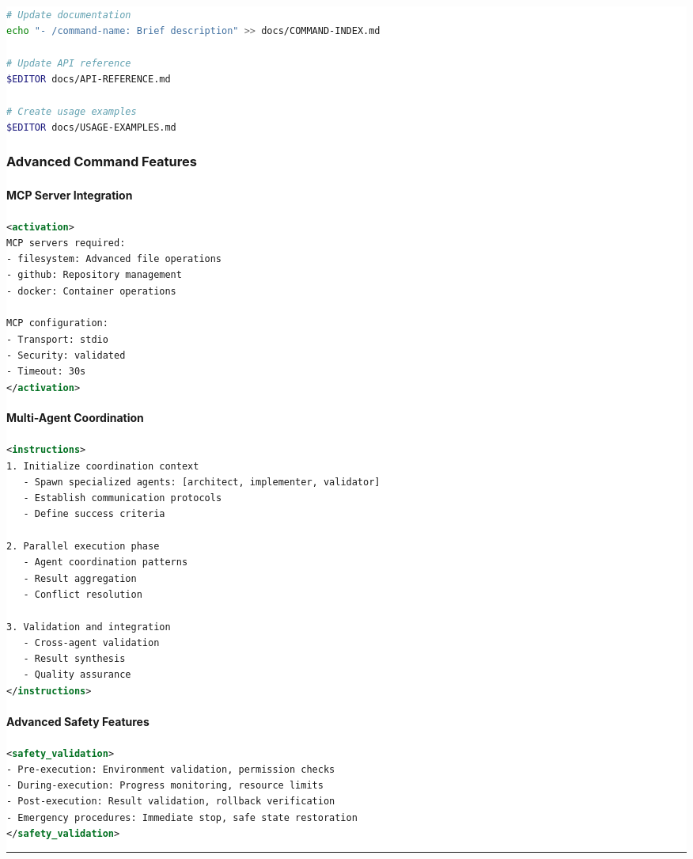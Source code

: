 ```bash
# Update documentation
echo "- /command-name: Brief description" >> docs/COMMAND-INDEX.md

# Update API reference
$EDITOR docs/API-REFERENCE.md

# Create usage examples
$EDITOR docs/USAGE-EXAMPLES.md
```

### **Advanced Command Features**

#### MCP Server Integration

```xml
<activation>
MCP servers required:
- filesystem: Advanced file operations
- github: Repository management
- docker: Container operations

MCP configuration:
- Transport: stdio
- Security: validated
- Timeout: 30s
</activation>
```

#### Multi-Agent Coordination

```xml
<instructions>
1. Initialize coordination context
   - Spawn specialized agents: [architect, implementer, validator]
   - Establish communication protocols
   - Define success criteria

2. Parallel execution phase
   - Agent coordination patterns
   - Result aggregation
   - Conflict resolution

3. Validation and integration
   - Cross-agent validation
   - Result synthesis
   - Quality assurance
</instructions>
```

#### Advanced Safety Features

```xml
<safety_validation>
- Pre-execution: Environment validation, permission checks
- During-execution: Progress monitoring, resource limits
- Post-execution: Result validation, rollback verification
- Emergency procedures: Immediate stop, safe state restoration
</safety_validation>
```

---